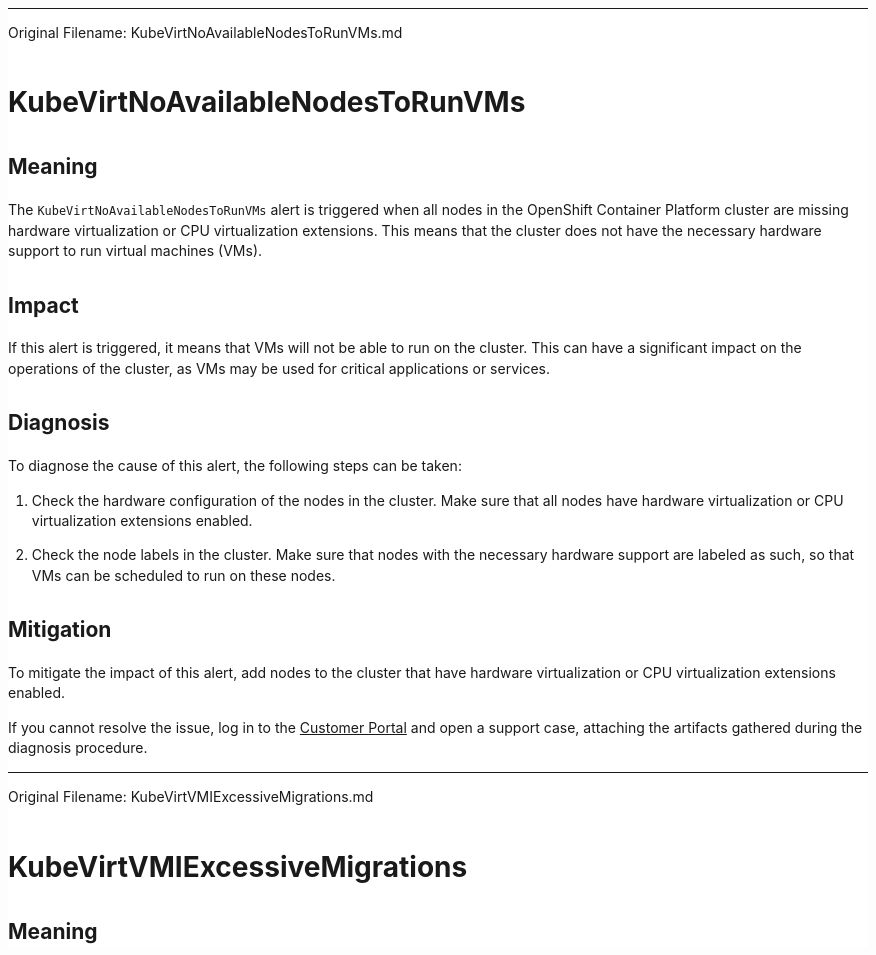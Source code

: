 
------------------------------


Original Filename:  KubeVirtNoAvailableNodesToRunVMs.md

# KubeVirtNoAvailableNodesToRunVMs

## Meaning

The `KubeVirtNoAvailableNodesToRunVMs` alert is triggered when all nodes in the
OpenShift Container Platform cluster are missing hardware virtualization or CPU
virtualization
extensions. This means that the cluster does not have the necessary hardware
support to run virtual machines (VMs).

## Impact

If this alert is triggered, it means that VMs will not be able to run on the
cluster. This can have a significant impact on the operations of the cluster, as
VMs may be used for critical applications or services.

## Diagnosis

To diagnose the cause of this alert, the following steps can be taken:

1. Check the hardware configuration of the nodes in the cluster. Make sure that
all nodes have hardware virtualization or CPU virtualization extensions
enabled.

2. Check the node labels in the cluster. Make sure that nodes with the necessary
hardware support are labeled as such, so that VMs can be scheduled to run on
these nodes.

## Mitigation

To mitigate the impact of this alert, add nodes to the cluster that have
hardware virtualization or CPU virtualization extensions enabled.

If you cannot resolve the issue, log in to the
[Customer Portal](https://access.redhat.com) and open a support case,
attaching the artifacts gathered during the diagnosis procedure.


------------------------------


Original Filename:  KubeVirtVMIExcessiveMigrations.md

# KubeVirtVMIExcessiveMigrations

## Meaning
